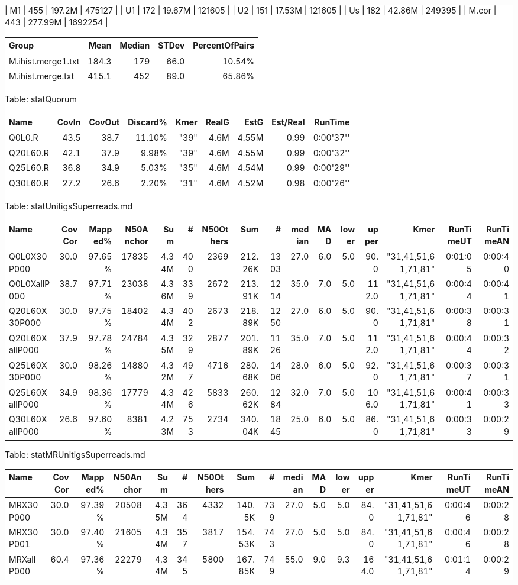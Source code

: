 | M1            | 455 |  197.2M |  475127 |
| U1            | 172 |  19.67M |  121605 |
| U2            | 151 |  17.53M |  121605 |
| Us            | 182 |  42.86M |  249395 |
| M.cor         | 443 | 277.99M | 1692254 |

| Group              |  Mean | Median | STDev | PercentOfPairs |
|:-------------------|------:|-------:|------:|---------------:|
| M.ihist.merge1.txt | 184.3 |    179 |  66.0 |         10.54% |
| M.ihist.merge.txt  | 415.1 |    452 |  89.0 |         65.86% |


Table: statQuorum

| Name     | CovIn | CovOut | Discard% | Kmer | RealG |  EstG | Est/Real |   RunTime |
|:---------|------:|-------:|---------:|-----:|------:|------:|---------:|----------:|
| Q0L0.R   |  43.5 |   38.7 |   11.10% | "39" |  4.6M | 4.55M |     0.99 | 0:00'37'' |
| Q20L60.R |  42.1 |   37.9 |    9.98% | "39" |  4.6M | 4.55M |     0.99 | 0:00'32'' |
| Q25L60.R |  36.8 |   34.9 |    5.03% | "35" |  4.6M | 4.54M |     0.99 | 0:00'29'' |
| Q30L60.R |  27.2 |   26.6 |    2.20% | "31" |  4.6M | 4.52M |     0.98 | 0:00'26'' |


Table: statUnitigsSuperreads.md

| Name           | CovCor | Mapped% | N50Anchor |   Sum |   # | N50Others |     Sum |    # | median | MAD | lower | upper |                Kmer | RunTimeUT | RunTimeAN |
|:---------------|-------:|--------:|----------:|------:|----:|----------:|--------:|-----:|-------:|----:|------:|------:|--------------------:|----------:|----------:|
| Q0L0X30P000    |   30.0 |  97.65% |     17835 | 4.34M | 400 |      2369 | 212.26K | 1303 |   27.0 | 6.0 |   5.0 |  90.0 | "31,41,51,61,71,81" |   0:01:05 |   0:00:40 |
| Q0L0XallP000   |   38.7 |  97.71% |     23038 | 4.36M | 339 |      2672 | 213.91K | 1214 |   35.0 | 7.0 |   5.0 | 112.0 | "31,41,51,61,71,81" |   0:00:44 |   0:00:41 |
| Q20L60X30P000  |   30.0 |  97.75% |     18402 | 4.34M | 402 |      2673 | 218.89K | 1250 |   27.0 | 6.0 |   5.0 |  90.0 | "31,41,51,61,71,81" |   0:00:38 |   0:00:31 |
| Q20L60XallP000 |   37.9 |  97.78% |     24784 | 4.35M | 329 |      2877 | 201.89K | 1126 |   35.0 | 7.0 |   5.0 | 112.0 | "31,41,51,61,71,81" |   0:00:44 |   0:00:32 |
| Q25L60X30P000  |   30.0 |  98.26% |     14880 | 4.32M | 497 |      4716 | 280.68K | 1406 |   28.0 | 6.0 |   5.0 |  92.0 | "31,41,51,61,71,81" |   0:00:37 |   0:00:31 |
| Q25L60XallP000 |   34.9 |  98.36% |     17779 | 4.34M | 426 |      5833 | 260.62K | 1284 |   32.0 | 7.0 |   5.0 | 106.0 | "31,41,51,61,71,81" |   0:00:41 |   0:00:33 |
| Q30L60XallP000 |   26.6 |  97.60% |      8381 | 4.23M | 753 |      2734 | 340.04K | 1845 |   25.0 | 6.0 |   5.0 |  86.0 | "31,41,51,61,71,81" |   0:00:33 |   0:00:29 |


Table: statMRUnitigsSuperreads.md

| Name       | CovCor | Mapped% | N50Anchor |   Sum |   # | N50Others |     Sum |   # | median | MAD | lower | upper |                Kmer | RunTimeUT | RunTimeAN |
|:-----------|-------:|--------:|----------:|------:|----:|----------:|--------:|----:|-------:|----:|------:|------:|--------------------:|----------:|----------:|
| MRX30P000  |   30.0 |  97.39% |     20508 | 4.35M | 364 |      4332 |  140.5K | 739 |   27.0 | 5.0 |   5.0 |  84.0 | "31,41,51,61,71,81" |   0:00:46 |   0:00:28 |
| MRX30P001  |   30.0 |  97.40% |     21605 | 4.34M | 357 |      3817 | 154.53K | 743 |   27.0 | 5.0 |   5.0 |  84.0 | "31,41,51,61,71,81" |   0:00:46 |   0:00:28 |
| MRXallP000 |   60.4 |  97.36% |     22279 | 4.34M | 345 |      5800 | 167.85K | 749 |   55.0 | 9.0 |   9.3 | 164.0 | "31,41,51,61,71,81" |   0:01:14 |   0:00:29 |
